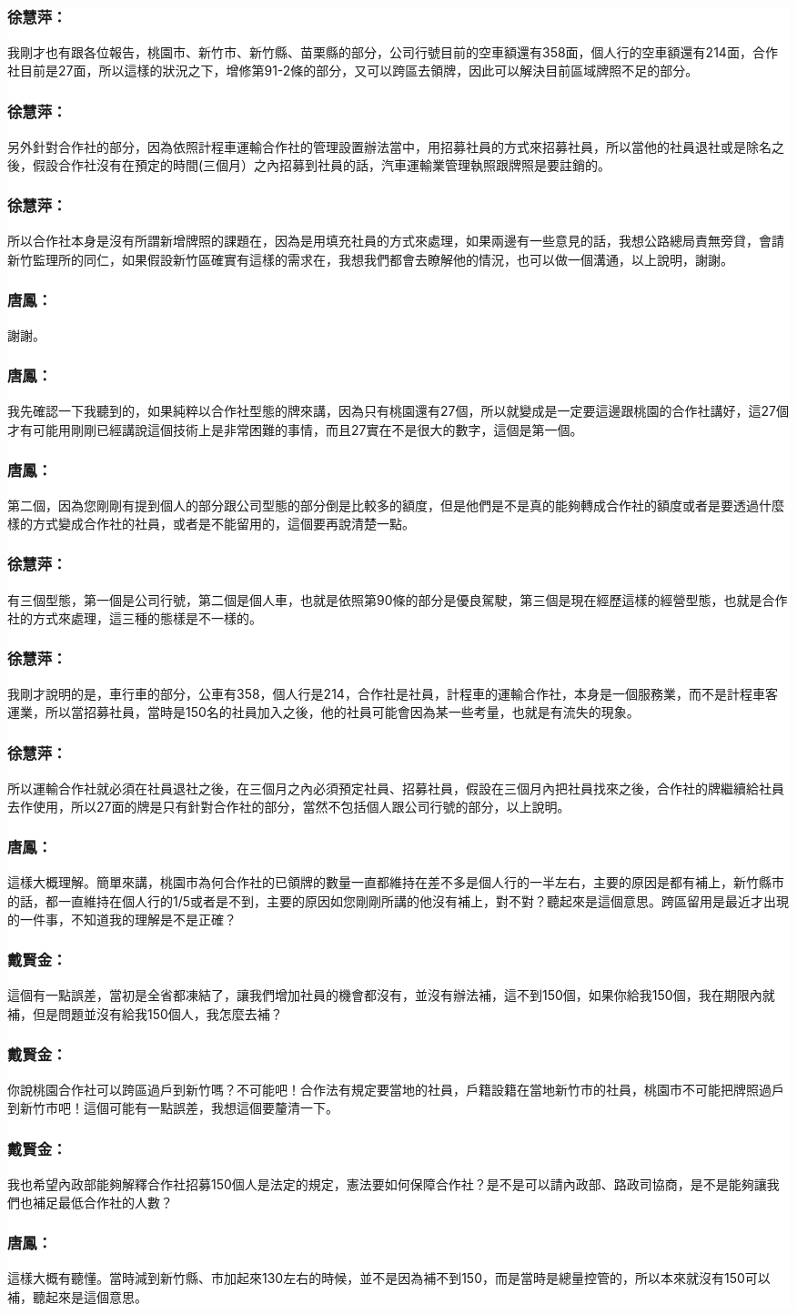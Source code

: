 ### 徐慧萍：
我剛才也有跟各位報告，桃園市、新竹市、新竹縣、苗栗縣的部分，公司行號目前的空車額還有358面，個人行的空車額還有214面，合作社目前是27面，所以這樣的狀況之下，增修第91-2條的部分，又可以跨區去領牌，因此可以解決目前區域牌照不足的部分。

### 徐慧萍：
另外針對合作社的部分，因為依照計程車運輸合作社的管理設置辦法當中，用招募社員的方式來招募社員，所以當他的社員退社或是除名之後，假設合作社沒有在預定的時間(三個月）之內招募到社員的話，汽車運輸業管理執照跟牌照是要註銷的。

### 徐慧萍：
所以合作社本身是沒有所謂新增牌照的課題在，因為是用填充社員的方式來處理，如果兩邊有一些意見的話，我想公路總局責無旁貸，會請新竹監理所的同仁，如果假設新竹區確實有這樣的需求在，我想我們都會去瞭解他的情況，也可以做一個溝通，以上說明，謝謝。

### 唐鳳：
謝謝。

### 唐鳳：
我先確認一下我聽到的，如果純粹以合作社型態的牌來講，因為只有桃園還有27個，所以就變成是一定要這邊跟桃園的合作社講好，這27個才有可能用剛剛已經講說這個技術上是非常困難的事情，而且27實在不是很大的數字，這個是第一個。

### 唐鳳：
第二個，因為您剛剛有提到個人的部分跟公司型態的部分倒是比較多的額度，但是他們是不是真的能夠轉成合作社的額度或者是要透過什麼樣的方式變成合作社的社員，或者是不能留用的，這個要再說清楚一點。

### 徐慧萍：
有三個型態，第一個是公司行號，第二個是個人車，也就是依照第90條的部分是優良駕駛，第三個是現在經歷這樣的經營型態，也就是合作社的方式來處理，這三種的態樣是不一樣的。

### 徐慧萍：
我剛才說明的是，車行車的部分，公車有358，個人行是214，合作社是社員，計程車的運輸合作社，本身是一個服務業，而不是計程車客運業，所以當招募社員，當時是150名的社員加入之後，他的社員可能會因為某一些考量，也就是有流失的現象。

### 徐慧萍：
所以運輸合作社就必須在社員退社之後，在三個月之內必須預定社員、招募社員，假設在三個月內把社員找來之後，合作社的牌繼續給社員去作使用，所以27面的牌是只有針對合作社的部分，當然不包括個人跟公司行號的部分，以上說明。

### 唐鳳：
這樣大概理解。簡單來講，桃園市為何合作社的已領牌的數量一直都維持在差不多是個人行的一半左右，主要的原因是都有補上，新竹縣市的話，都一直維持在個人行的1/5或者是不到，主要的原因如您剛剛所講的他沒有補上，對不對？聽起來是這個意思。跨區留用是最近才出現的一件事，不知道我的理解是不是正確？

### 戴賢金：
這個有一點誤差，當初是全省都凍結了，讓我們增加社員的機會都沒有，並沒有辦法補，這不到150個，如果你給我150個，我在期限內就補，但是問題並沒有給我150個人，我怎麼去補？

### 戴賢金：
你說桃園合作社可以跨區過戶到新竹嗎？不可能吧！合作法有規定要當地的社員，戶籍設籍在當地新竹市的社員，桃園市不可能把牌照過戶到新竹市吧！這個可能有一點誤差，我想這個要釐清一下。

### 戴賢金：
我也希望內政部能夠解釋合作社招募150個人是法定的規定，憲法要如何保障合作社？是不是可以請內政部、路政司協商，是不是能夠讓我們也補足最低合作社的人數？

### 唐鳳：
這樣大概有聽懂。當時減到新竹縣、市加起來130左右的時候，並不是因為補不到150，而是當時是總量控管的，所以本來就沒有150可以補，聽起來是這個意思。
